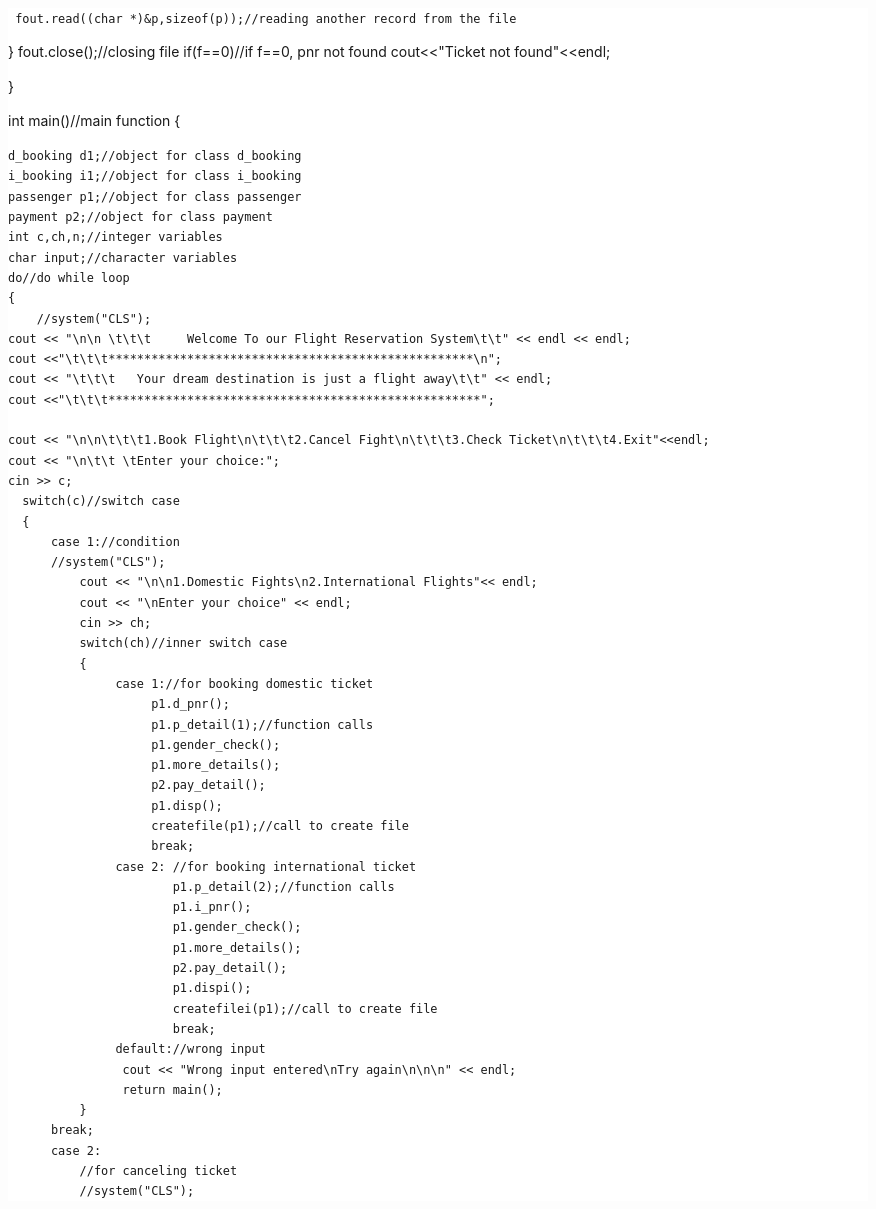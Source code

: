      fout.read((char *)&p,sizeof(p));//reading another record from the file

   }
   fout.close();//closing file
   if(f==0)//if f==0, pnr not found
   cout<<"Ticket not found"<<endl;

}




int main()//main function
{

    d_booking d1;//object for class d_booking
    i_booking i1;//object for class i_booking
    passenger p1;//object for class passenger
    payment p2;//object for class payment
    int c,ch,n;//integer variables
    char input;//character variables
    do//do while loop
    {
    	//system("CLS");
    cout << "\n\n \t\t\t     Welcome To our Flight Reservation System\t\t" << endl << endl;
    cout <<"\t\t\t***************************************************\n";
    cout << "\t\t\t   Your dream destination is just a flight away\t\t" << endl;
    cout <<"\t\t\t****************************************************";
    
    cout << "\n\n\t\t\t1.Book Flight\n\t\t\t2.Cancel Fight\n\t\t\t3.Check Ticket\n\t\t\t4.Exit"<<endl;
    cout << "\n\t\t \tEnter your choice:";
    cin >> c;
      switch(c)//switch case
      {
          case 1://condition
          //system("CLS");
              cout << "\n\n1.Domestic Fights\n2.International Flights"<< endl;
              cout << "\nEnter your choice" << endl;
              cin >> ch;
              switch(ch)//inner switch case
              {
                   case 1://for booking domestic ticket
                        p1.d_pnr();
                        p1.p_detail(1);//function calls
                        p1.gender_check();
                        p1.more_details();
                        p2.pay_detail();
                        p1.disp();
                        createfile(p1);//call to create file
                        break;
                   case 2: //for booking international ticket
                           p1.p_detail(2);//function calls
                           p1.i_pnr();
                           p1.gender_check();
                           p1.more_details();
                           p2.pay_detail();
                           p1.dispi();
                           createfilei(p1);//call to create file
                           break;
                   default://wrong input
                    cout << "Wrong input entered\nTry again\n\n\n" << endl;
                    return main();
              }
          break;
          case 2:
              //for canceling ticket
              //system("CLS");